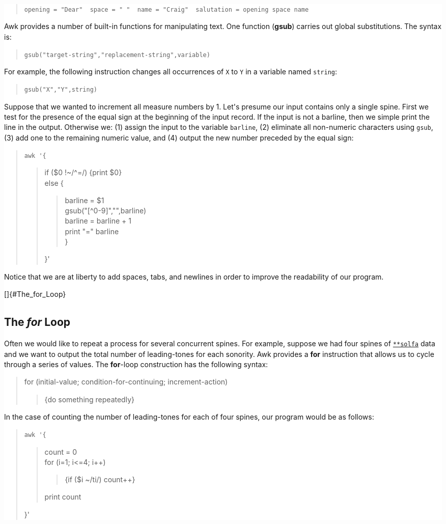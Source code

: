 > `opening = "Dear"  space = " "  name = "Craig"  salutation = opening space name`

Awk provides a number of built-in functions for manipulating text. One
function (**gsub**) carries out global substitutions. The syntax is:

> `gsub("target-string","replacement-string",variable)`

For example, the following instruction changes all occurrences of `X` to
`Y` in a variable named `string`:

> `gsub("X","Y",string)`

Suppose that we wanted to increment all measure numbers by 1. Let\'s
presume our input contains only a single spine. First we test for the
presence of the equal sign at the beginning of the input record. If the
input is not a barline, then we simple print the line in the output.
Otherwise we: (1) assign the input to the variable `barline`, (2)
eliminate all non-numeric characters using `gsub`, (3) add one to the
remaining numeric value, and (4) output the new number preceded by the
equal sign:

> `awk '{`
>
> > if (\$0 !\~/\^=/) {print \$0}\
> > else {
> >
> > > barline = \$1\
> > > gsub(\"\[\^0-9\]\",\"\",barline)\
> > > barline = barline + 1\
> > > print \"=\" barline\
> > > }
> >
> > }\'

Notice that we are at liberty to add spaces, tabs, and newlines in order
to improve the readability of our program.

[]{#The_for_Loop}

The *for* Loop
--------------

Often we would like to repeat a process for several concurrent spines.
For example, suppose we had four spines of
[`**solfa`](representations/solfa.rep.html) data and we want to output
the total number of leading-tones for each sonority. Awk provides a
**for** instruction that allows us to cycle through a series of values.
The **for**-loop construction has the following syntax:

> for (initial-value; condition-for-continuing; increment-action)
>
> > {do something repeatedly}

In the case of counting the number of leading-tones for each of four
spines, our program would be as follows:

> `awk '{`
>
> > count = 0\
> > for (i=1; i\<=4; i++)
> >
> > > {if (\$i \~/ti/) count++}
> >
> > print count
>
> }\'
